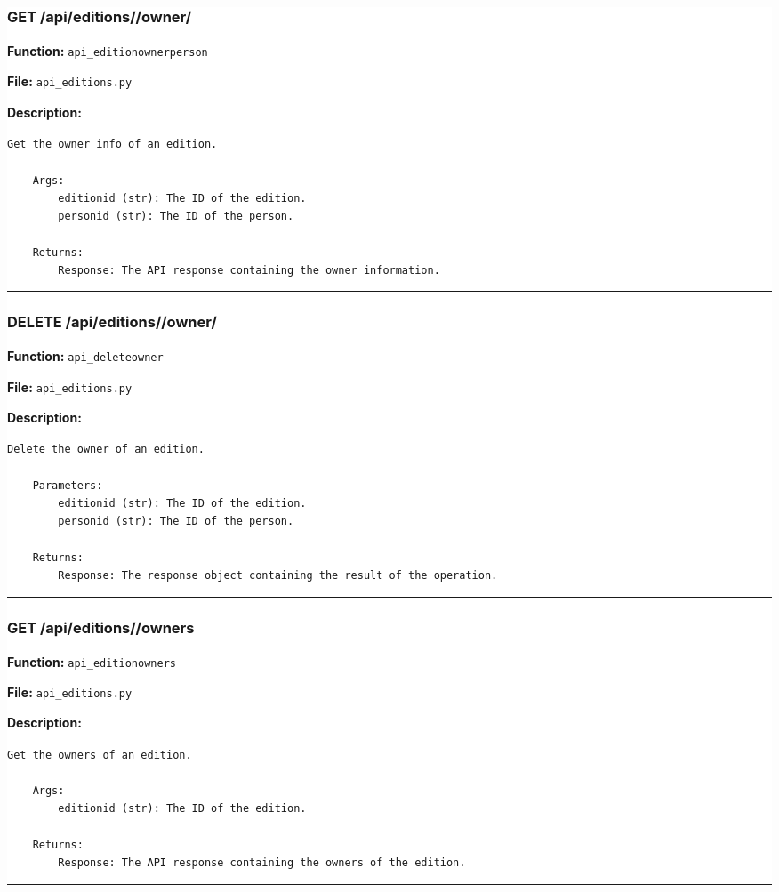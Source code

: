 
### GET /api/editions/<editionid>/owner/<personid>

**Function:** `api_editionownerperson`

**File:** `api_editions.py`

**Description:**
```
Get the owner info of an edition.

    Args:
        editionid (str): The ID of the edition.
        personid (str): The ID of the person.

    Returns:
        Response: The API response containing the owner information.
```

---

### DELETE /api/editions/<editionid>/owner/<personid>

**Function:** `api_deleteowner`

**File:** `api_editions.py`

**Description:**
```
Delete the owner of an edition.

    Parameters:
        editionid (str): The ID of the edition.
        personid (str): The ID of the person.

    Returns:
        Response: The response object containing the result of the operation.
```

---

### GET /api/editions/<editionid>/owners

**Function:** `api_editionowners`

**File:** `api_editions.py`

**Description:**
```
Get the owners of an edition.

    Args:
        editionid (str): The ID of the edition.

    Returns:
        Response: The API response containing the owners of the edition.
```

---